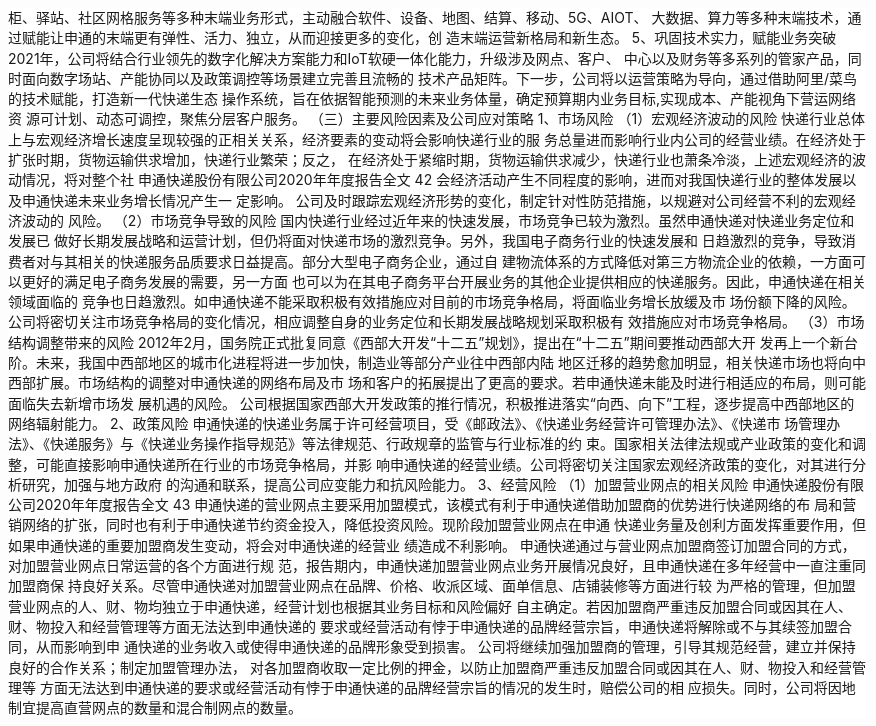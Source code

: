 柜、驿站、社区网格服务等多种末端业务形式，主动融合软件、设备、地图、结算、移动、5G、AIOT、
大数据、算力等多种末端技术，通过赋能让申通的末端更有弹性、活力、独立，从而迎接更多的变化，创
造末端运营新格局和新生态。
5、巩固技术实力，赋能业务突破
2021年，公司将结合行业领先的数字化解决方案能力和IoT软硬一体化能力，升级涉及网点、客户、
中心以及财务等多系列的管家产品，同时面向数字场站、产能协同以及政策调控等场景建立完善且流畅的
技术产品矩阵。下一步，公司将以运营策略为导向，通过借助阿里/菜鸟的技术赋能，打造新一代快递生态
操作系统，旨在依据智能预测的未来业务体量，确定预算期内业务目标,实现成本、产能视角下营运网络资
源可计划、动态可调控，聚焦分层客户服务。
（三）主要风险因素及公司应对策略
1、市场风险
（1）宏观经济波动的风险
快递行业总体上与宏观经济增长速度呈现较强的正相关关系，经济要素的变动将会影响快递行业的服
务总量进而影响行业内公司的经营业绩。在经济处于扩张时期，货物运输供求增加，快递行业繁荣；反之，
在经济处于紧缩时期，货物运输供求减少，快递行业也萧条冷淡，上述宏观经济的波动情况，将对整个社
申通快递股份有限公司2020年年度报告全文
42
会经济活动产生不同程度的影响，进而对我国快递行业的整体发展以及申通快递未来业务增长情况产生一
定影响。
公司及时跟踪宏观经济形势的变化，制定针对性防范措施，以规避对公司经营不利的宏观经济波动的
风险。
（2）市场竞争导致的风险
国内快递行业经过近年来的快速发展，市场竞争已较为激烈。虽然申通快递对快递业务定位和发展已
做好长期发展战略和运营计划，但仍将面对快递市场的激烈竞争。另外，我国电子商务行业的快速发展和
日趋激烈的竞争，导致消费者对与其相关的快递服务品质要求日益提高。部分大型电子商务企业，通过自
建物流体系的方式降低对第三方物流企业的依赖，一方面可以更好的满足电子商务发展的需要，另一方面
也可以为在其电子商务平台开展业务的其他企业提供相应的快递服务。因此，申通快递在相关领域面临的
竞争也日趋激烈。如申通快递不能采取积极有效措施应对目前的市场竞争格局，将面临业务增长放缓及市
场份额下降的风险。
公司将密切关注市场竞争格局的变化情况，相应调整自身的业务定位和长期发展战略规划采取积极有
效措施应对市场竞争格局。
（3）市场结构调整带来的风险
2012年2月，国务院正式批复同意《西部大开发“十二五”规划》，提出在“十二五”期间要推动西部大开
发再上一个新台阶。未来，我国中西部地区的城市化进程将进一步加快，制造业等部分产业往中西部内陆
地区迁移的趋势愈加明显，相关快递市场也将向中西部扩展。市场结构的调整对申通快递的网络布局及市
场和客户的拓展提出了更高的要求。若申通快递未能及时进行相适应的布局，则可能面临失去新增市场发
展机遇的风险。
公司根据国家西部大开发政策的推行情况，积极推进落实“向西、向下”工程，逐步提高中西部地区的
网络辐射能力。
2、政策风险
申通快递的快递业务属于许可经营项目，受《邮政法》、《快递业务经营许可管理办法》、《快递市
场管理办法》、《快递服务》与《快递业务操作指导规范》等法律规范、行政规章的监管与行业标准的约
束。国家相关法律法规或产业政策的变化和调整，可能直接影响申通快递所在行业的市场竞争格局，并影
响申通快递的经营业绩。公司将密切关注国家宏观经济政策的变化，对其进行分析研究，加强与地方政府
的沟通和联系，提高公司应变能力和抗风险能力。
3、经营风险
（1）加盟营业网点的相关风险
申通快递股份有限公司2020年年度报告全文
43
申通快递的营业网点主要采用加盟模式，该模式有利于申通快递借助加盟商的优势进行快递网络的布
局和营销网络的扩张，同时也有利于申通快递节约资金投入，降低投资风险。现阶段加盟营业网点在申通
快递业务量及创利方面发挥重要作用，但如果申通快递的重要加盟商发生变动，将会对申通快递的经营业
绩造成不利影响。
申通快递通过与营业网点加盟商签订加盟合同的方式，对加盟营业网点日常运营的各个方面进行规
范，报告期内，申通快递加盟营业网点业务开展情况良好，且申通快递在多年经营中一直注重同加盟商保
持良好关系。尽管申通快递对加盟营业网点在品牌、价格、收派区域、面单信息、店铺装修等方面进行较
为严格的管理，但加盟营业网点的人、财、物均独立于申通快递，经营计划也根据其业务目标和风险偏好
自主确定。若因加盟商严重违反加盟合同或因其在人、财、物投入和经营管理等方面无法达到申通快递的
要求或经营活动有悖于申通快递的品牌经营宗旨，申通快递将解除或不与其续签加盟合同，从而影响到申
通快递的业务收入或使得申通快递的品牌形象受到损害。
公司将继续加强加盟商的管理，引导其规范经营，建立并保持良好的合作关系；制定加盟管理办法，
对各加盟商收取一定比例的押金，以防止加盟商严重违反加盟合同或因其在人、财、物投入和经营管理等
方面无法达到申通快递的要求或经营活动有悖于申通快递的品牌经营宗旨的情况的发生时，赔偿公司的相
应损失。同时，公司将因地制宜提高直营网点的数量和混合制网点的数量。
